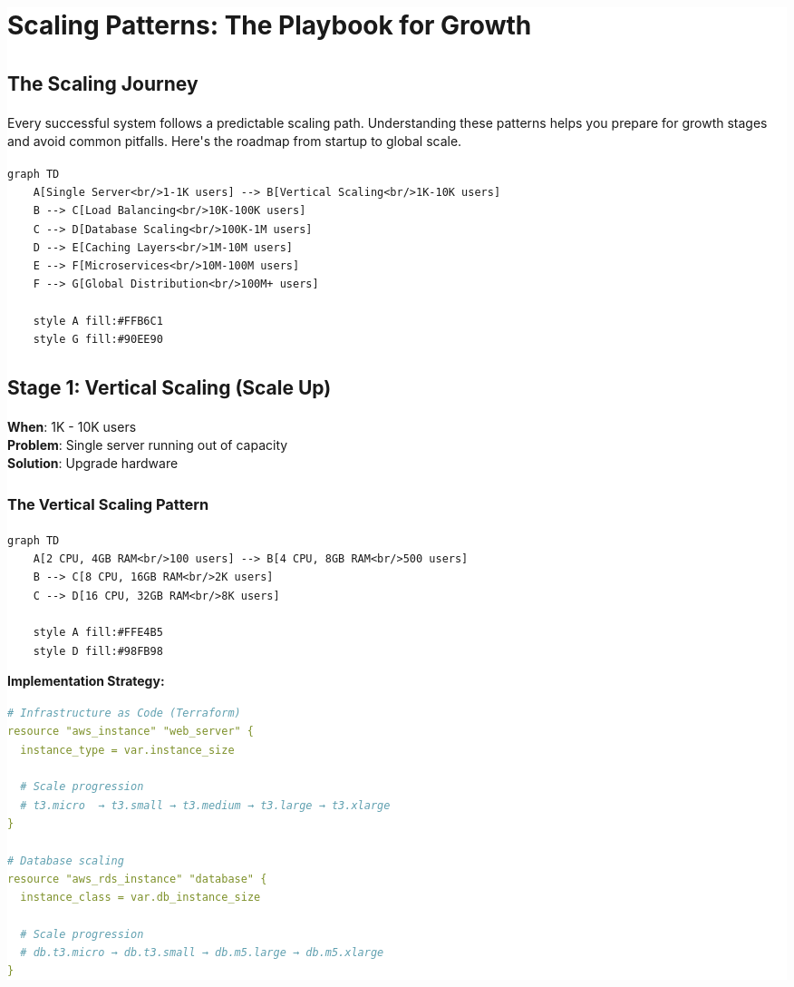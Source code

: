 # Scaling Patterns: The Playbook for Growth

## The Scaling Journey

Every successful system follows a predictable scaling path. Understanding these patterns helps you prepare for growth stages and avoid common pitfalls. Here's the roadmap from startup to global scale.

```mermaid
graph TD
    A[Single Server<br/>1-1K users] --> B[Vertical Scaling<br/>1K-10K users]
    B --> C[Load Balancing<br/>10K-100K users]
    C --> D[Database Scaling<br/>100K-1M users]
    D --> E[Caching Layers<br/>1M-10M users]
    E --> F[Microservices<br/>10M-100M users]
    F --> G[Global Distribution<br/>100M+ users]
    
    style A fill:#FFB6C1
    style G fill:#90EE90
```

## Stage 1: Vertical Scaling (Scale Up)

**When**: 1K - 10K users  
**Problem**: Single server running out of capacity  
**Solution**: Upgrade hardware

### The Vertical Scaling Pattern

```mermaid
graph TD
    A[2 CPU, 4GB RAM<br/>100 users] --> B[4 CPU, 8GB RAM<br/>500 users]
    B --> C[8 CPU, 16GB RAM<br/>2K users]
    C --> D[16 CPU, 32GB RAM<br/>8K users]
    
    style A fill:#FFE4B5
    style D fill:#98FB98
```

**Implementation Strategy:**
```yaml
# Infrastructure as Code (Terraform)
resource "aws_instance" "web_server" {
  instance_type = var.instance_size
  
  # Scale progression
  # t3.micro  → t3.small → t3.medium → t3.large → t3.xlarge
}

# Database scaling
resource "aws_rds_instance" "database" {
  instance_class = var.db_instance_size
  
  # Scale progression  
  # db.t3.micro → db.t3.small → db.m5.large → db.m5.xlarge
}
```
